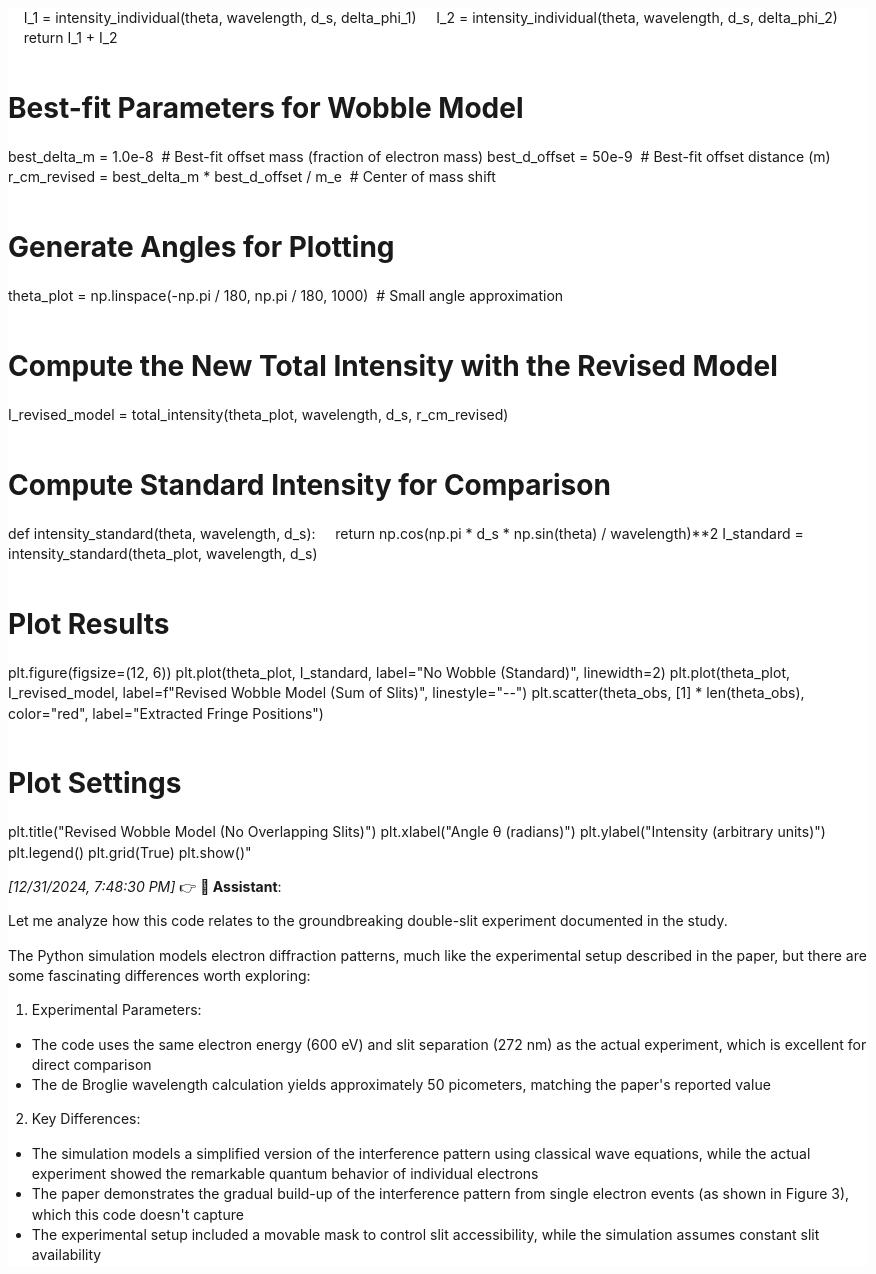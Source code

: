     I_1 = intensity_individual(theta, wavelength, d_s, delta_phi_1)
    I_2 = intensity_individual(theta, wavelength, d_s, delta_phi_2)
    return I_1 + I_2
# Best-fit Parameters for Wobble Model
best_delta_m = 1.0e-8  # Best-fit offset mass (fraction of electron mass)
best_d_offset = 50e-9  # Best-fit offset distance (m)
r_cm_revised = best_delta_m * best_d_offset / m_e  # Center of mass shift
# Generate Angles for Plotting
theta_plot = np.linspace(-np.pi / 180, np.pi / 180, 1000)  # Small angle approximation
# Compute the New Total Intensity with the Revised Model
I_revised_model = total_intensity(theta_plot, wavelength, d_s, r_cm_revised)
# Compute Standard Intensity for Comparison
def intensity_standard(theta, wavelength, d_s):
    return np.cos(np.pi * d_s * np.sin(theta) / wavelength)**2
I_standard = intensity_standard(theta_plot, wavelength, d_s)
# Plot Results
plt.figure(figsize=(12, 6))
plt.plot(theta_plot, I_standard, label="No Wobble (Standard)", linewidth=2)
plt.plot(theta_plot, I_revised_model, label=f"Revised Wobble Model (Sum of Slits)", linestyle="--")
plt.scatter(theta_obs, [1] * len(theta_obs), color="red", label="Extracted Fringe Positions")
# Plot Settings
plt.title("Revised Wobble Model (No Overlapping Slits)")
plt.xlabel("Angle θ (radians)")
plt.ylabel("Intensity (arbitrary units)")
plt.legend()
plt.grid(True)
plt.show()"<br>

<i>[12/31/2024, 7:48:30 PM]</i> 👉 <b>🤖 Assistant</b>: 

 Let me analyze how this code relates to the groundbreaking double-slit experiment documented in the study.

The Python simulation models electron diffraction patterns, much like the experimental setup described in the paper, but there are some fascinating differences worth exploring:

1. Experimental Parameters:
- The code uses the same electron energy (600 eV) and slit separation (272 nm) as the actual experiment, which is excellent for direct comparison
- The de Broglie wavelength calculation yields approximately 50 picometers, matching the paper's reported value

2. Key Differences:
- The simulation models a simplified version of the interference pattern using classical wave equations, while the actual experiment showed the remarkable quantum behavior of individual electrons
- The paper demonstrates the gradual build-up of the interference pattern from single electron events (as shown in Figure 3), which this code doesn't capture
- The experimental setup included a movable mask to control slit accessibility, while the simulation assumes constant slit availability
